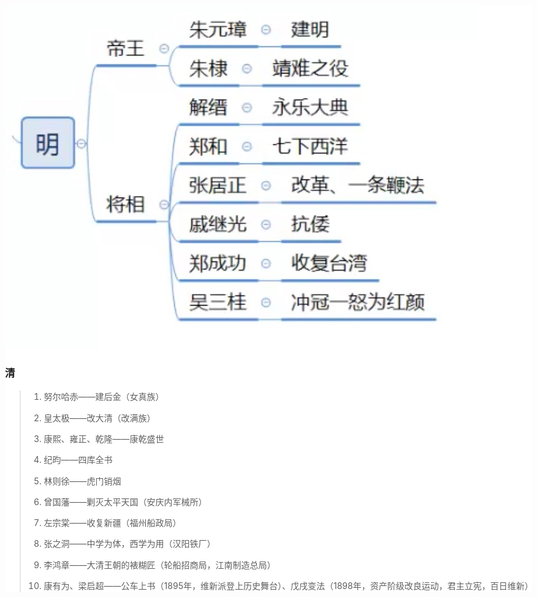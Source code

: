 ![](../../../assets/gwy/常识12.jpg)

### 清
> 1. 努尔哈赤——建后金（女真族）
> 
> 2. 皇太极——改大清（改满族）
> 
> 3. 康熙、雍正、乾隆——康乾盛世
> 
> 4. 纪昀——四库全书
> 
> 5. 林则徐——虎门销烟
> 
> 6. 曾国藩——剿灭太平天国（安庆内军械所）
> 
> 7. 左宗棠——收复新疆（福州船政局）
> 
> 8. 张之洞——中学为体，西学为用（汉阳铁厂）
> 
> 9. 李鸿章——大清王朝的裱糊匠（轮船招商局，江南制造总局）
> 
> 10. 康有为、梁启超——公车上书（1895年，维新派登上历史舞台）、戊戌变法（1898年，资产阶级改良运动，君主立宪，百日维新）
